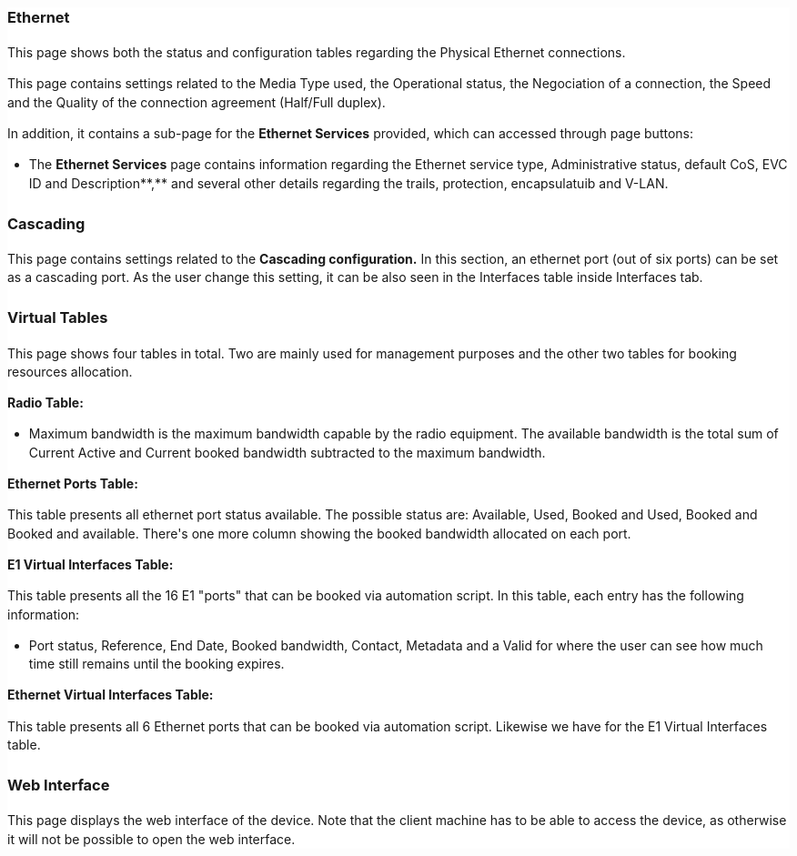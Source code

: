 ### Ethernet

This page shows both the status and configuration tables regarding the Physical Ethernet connections.

This page contains settings related to the Media Type used, the Operational status, the Negociation of a connection, the Speed and the Quality of the connection agreement (Half/Full duplex).

In addition, it contains a sub-page for the **Ethernet Services** provided, which can accessed through page buttons:

- The **Ethernet Services** page contains information regarding the Ethernet service type, Administrative status, default CoS, EVC ID and Description**,** and several other details regarding the trails, protection, encapsulatuib and V-LAN.

### Cascading

This page contains settings related to the **Cascading configuration.** In this section, an ethernet port (out of six ports) can be set as a cascading port. As the user change this setting, it can be also seen in the Interfaces table inside Interfaces tab.

### Virtual Tables

This page shows four tables in total. Two are mainly used for management purposes and the other two tables for booking resources allocation.

**Radio Table:**

- Maximum bandwidth is the maximum bandwidth capable by the radio equipment. The available bandwidth is the total sum of Current Active and Current booked bandwidth subtracted to the maximum bandwidth.

**Ethernet Ports Table:**

This table presents all ethernet port status available. The possible status are: Available, Used, Booked and Used, Booked and Booked and available. There's one more column showing the booked bandwidth allocated on each port.

**E1 Virtual Interfaces Table:**

This table presents all the 16 E1 "ports" that can be booked via automation script. In this table, each entry has the following information:

- Port status, Reference, End Date, Booked bandwidth, Contact, Metadata and a Valid for where the user can see how much time still remains until the booking expires.

**Ethernet Virtual Interfaces Table:**

This table presents all 6 Ethernet ports that can be booked via automation script. Likewise we have for the E1 Virtual Interfaces table.

### Web Interface

This page displays the web interface of the device. Note that the client machine has to be able to access the device, as otherwise it will not be possible to open the web interface.
